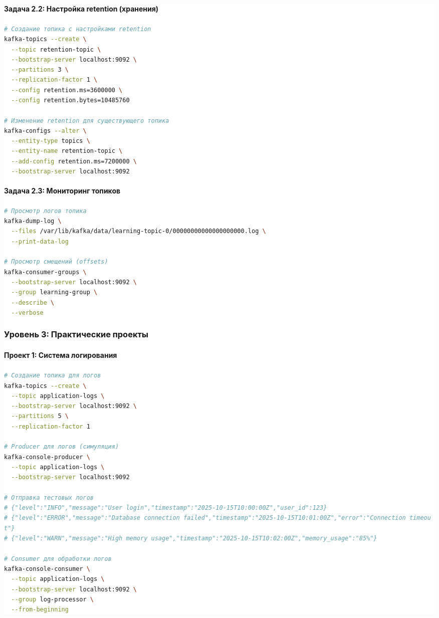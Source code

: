 #### **Задача 2.2: Настройка retention (хранения)**
```bash
# Создание топика с настройками retention
kafka-topics --create \
  --topic retention-topic \
  --bootstrap-server localhost:9092 \
  --partitions 3 \
  --replication-factor 1 \
  --config retention.ms=3600000 \
  --config retention.bytes=10485760

# Изменение retention для существующего топика
kafka-configs --alter \
  --entity-type topics \
  --entity-name retention-topic \
  --add-config retention.ms=7200000 \
  --bootstrap-server localhost:9092
```

#### **Задача 2.3: Мониторинг топиков**
```bash
# Просмотр логов топика
kafka-dump-log \
  --files /var/lib/kafka/data/learning-topic-0/00000000000000000000.log \
  --print-data-log

# Просмотр смещений (offsets)
kafka-consumer-groups \
  --bootstrap-server localhost:9092 \
  --group learning-group \
  --describe \
  --verbose
```

### **Уровень 3: Практические проекты**

#### **Проект 1: Система логирования**
```bash
# Создание топика для логов
kafka-topics --create \
  --topic application-logs \
  --bootstrap-server localhost:9092 \
  --partitions 5 \
  --replication-factor 1

# Producer для логов (симуляция)
kafka-console-producer \
  --topic application-logs \
  --bootstrap-server localhost:9092

# Отправка тестовых логов
# {"level":"INFO","message":"User login","timestamp":"2025-10-15T10:00:00Z","user_id":123}
# {"level":"ERROR","message":"Database connection failed","timestamp":"2025-10-15T10:01:00Z","error":"Connection timeout"}
# {"level":"WARN","message":"High memory usage","timestamp":"2025-10-15T10:02:00Z","memory_usage":"85%"}

# Consumer для обработки логов
kafka-console-consumer \
  --topic application-logs \
  --bootstrap-server localhost:9092 \
  --group log-processor \
  --from-beginning
```
